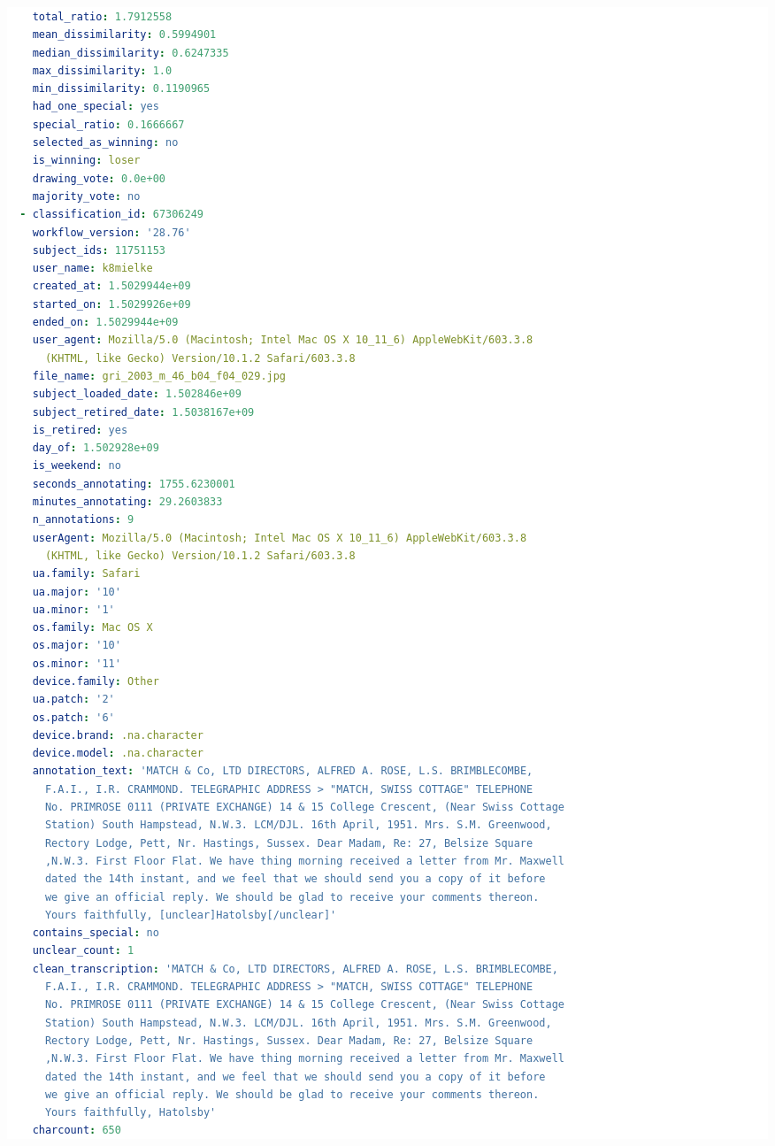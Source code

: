 ```yaml
    total_ratio: 1.7912558
    mean_dissimilarity: 0.5994901
    median_dissimilarity: 0.6247335
    max_dissimilarity: 1.0
    min_dissimilarity: 0.1190965
    had_one_special: yes
    special_ratio: 0.1666667
    selected_as_winning: no
    is_winning: loser
    drawing_vote: 0.0e+00
    majority_vote: no
  - classification_id: 67306249
    workflow_version: '28.76'
    subject_ids: 11751153
    user_name: k8mielke
    created_at: 1.5029944e+09
    started_on: 1.5029926e+09
    ended_on: 1.5029944e+09
    user_agent: Mozilla/5.0 (Macintosh; Intel Mac OS X 10_11_6) AppleWebKit/603.3.8
      (KHTML, like Gecko) Version/10.1.2 Safari/603.3.8
    file_name: gri_2003_m_46_b04_f04_029.jpg
    subject_loaded_date: 1.502846e+09
    subject_retired_date: 1.5038167e+09
    is_retired: yes
    day_of: 1.502928e+09
    is_weekend: no
    seconds_annotating: 1755.6230001
    minutes_annotating: 29.2603833
    n_annotations: 9
    userAgent: Mozilla/5.0 (Macintosh; Intel Mac OS X 10_11_6) AppleWebKit/603.3.8
      (KHTML, like Gecko) Version/10.1.2 Safari/603.3.8
    ua.family: Safari
    ua.major: '10'
    ua.minor: '1'
    os.family: Mac OS X
    os.major: '10'
    os.minor: '11'
    device.family: Other
    ua.patch: '2'
    os.patch: '6'
    device.brand: .na.character
    device.model: .na.character
    annotation_text: 'MATCH & Co, LTD DIRECTORS, ALFRED A. ROSE, L.S. BRIMBLECOMBE,
      F.A.I., I.R. CRAMMOND. TELEGRAPHIC ADDRESS > "MATCH, SWISS COTTAGE" TELEPHONE
      No. PRIMROSE 0111 (PRIVATE EXCHANGE) 14 & 15 College Crescent, (Near Swiss Cottage
      Station) South Hampstead, N.W.3. LCM/DJL. 16th April, 1951. Mrs. S.M. Greenwood,
      Rectory Lodge, Pett, Nr. Hastings, Sussex. Dear Madam, Re: 27, Belsize Square
      ,N.W.3. First Floor Flat. We have thing morning received a letter from Mr. Maxwell
      dated the 14th instant, and we feel that we should send you a copy of it before
      we give an official reply. We should be glad to receive your comments thereon.
      Yours faithfully, [unclear]Hatolsby[/unclear]'
    contains_special: no
    unclear_count: 1
    clean_transcription: 'MATCH & Co, LTD DIRECTORS, ALFRED A. ROSE, L.S. BRIMBLECOMBE,
      F.A.I., I.R. CRAMMOND. TELEGRAPHIC ADDRESS > "MATCH, SWISS COTTAGE" TELEPHONE
      No. PRIMROSE 0111 (PRIVATE EXCHANGE) 14 & 15 College Crescent, (Near Swiss Cottage
      Station) South Hampstead, N.W.3. LCM/DJL. 16th April, 1951. Mrs. S.M. Greenwood,
      Rectory Lodge, Pett, Nr. Hastings, Sussex. Dear Madam, Re: 27, Belsize Square
      ,N.W.3. First Floor Flat. We have thing morning received a letter from Mr. Maxwell
      dated the 14th instant, and we feel that we should send you a copy of it before
      we give an official reply. We should be glad to receive your comments thereon.
      Yours faithfully, Hatolsby'
    charcount: 650
```